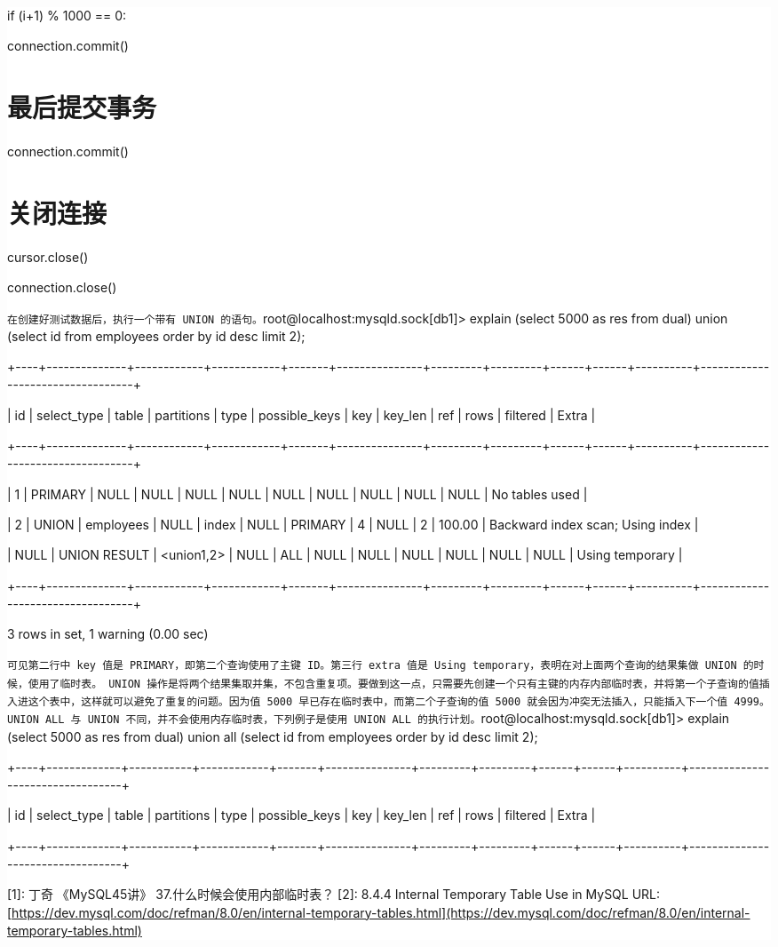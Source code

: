 if (i+1) % 1000 == 0:

connection.commit()

# 最后提交事务

connection.commit()

# 关闭连接

cursor.close()

connection.close()

`
在创建好测试数据后，执行一个带有 UNION 的语句。
`root@localhost:mysqld.sock[db1]> explain (select 5000 as res from dual) union (select id from employees order by id desc limit 2);

+----+--------------+------------+------------+-------+---------------+---------+---------+------+------+----------+----------------------------------+

| id | select_type  | table      | partitions | type  | possible_keys | key     | key_len | ref  | rows | filtered | Extra                            |

+----+--------------+------------+------------+-------+---------------+---------+---------+------+------+----------+----------------------------------+

|  1 | PRIMARY      | NULL       | NULL       | NULL  | NULL          | NULL    | NULL    | NULL | NULL |     NULL | No tables used                   |

|  2 | UNION        | employees  | NULL       | index | NULL          | PRIMARY | 4       | NULL |    2 |   100.00 | Backward index scan; Using index |

| NULL | UNION RESULT | <union1,2> | NULL       | ALL   | NULL          | NULL    | NULL    | NULL | NULL |     NULL | Using temporary                  |

+----+--------------+------------+------------+-------+---------------+---------+---------+------+------+----------+----------------------------------+

3 rows in set, 1 warning (0.00 sec)

`
可见第二行中 key 值是 PRIMARY，即第二个查询使用了主键 ID。第三行 extra 值是 Using temporary，表明在对上面两个查询的结果集做 UNION 的时候，使用了临时表。
UNION 操作是将两个结果集取并集，不包含重复项。要做到这一点，只需要先创建一个只有主键的内存内部临时表，并将第一个子查询的值插入进这个表中，这样就可以避免了重复的问题。因为值 5000 早已存在临时表中，而第二个子查询的值 5000 就会因为冲突无法插入，只能插入下一个值 4999。
UNION ALL 与 UNION 不同，并不会使用内存临时表，下列例子是使用 UNION ALL 的执行计划。
`root@localhost:mysqld.sock[db1]> explain (select 5000 as res from dual) union all (select id from employees order by id desc limit 2);

+----+-------------+-----------+------------+-------+---------------+---------+---------+------+------+----------+----------------------------------+

| id | select_type | table     | partitions | type  | possible_keys | key     | key_len | ref  | rows | filtered | Extra                            |

+----+-------------+-----------+------------+-------+---------------+---------+---------+------+------+----------+----------------------------------+


[1]: 丁奇 《MySQL45讲》 37.什么时候会使用内部临时表？
[2]: 8.4.4 Internal Temporary Table Use in MySQL URL:[https://dev.mysql.com/doc/refman/8.0/en/internal-temporary-tables.html](https://dev.mysql.com/doc/refman/8.0/en/internal-temporary-tables.html)